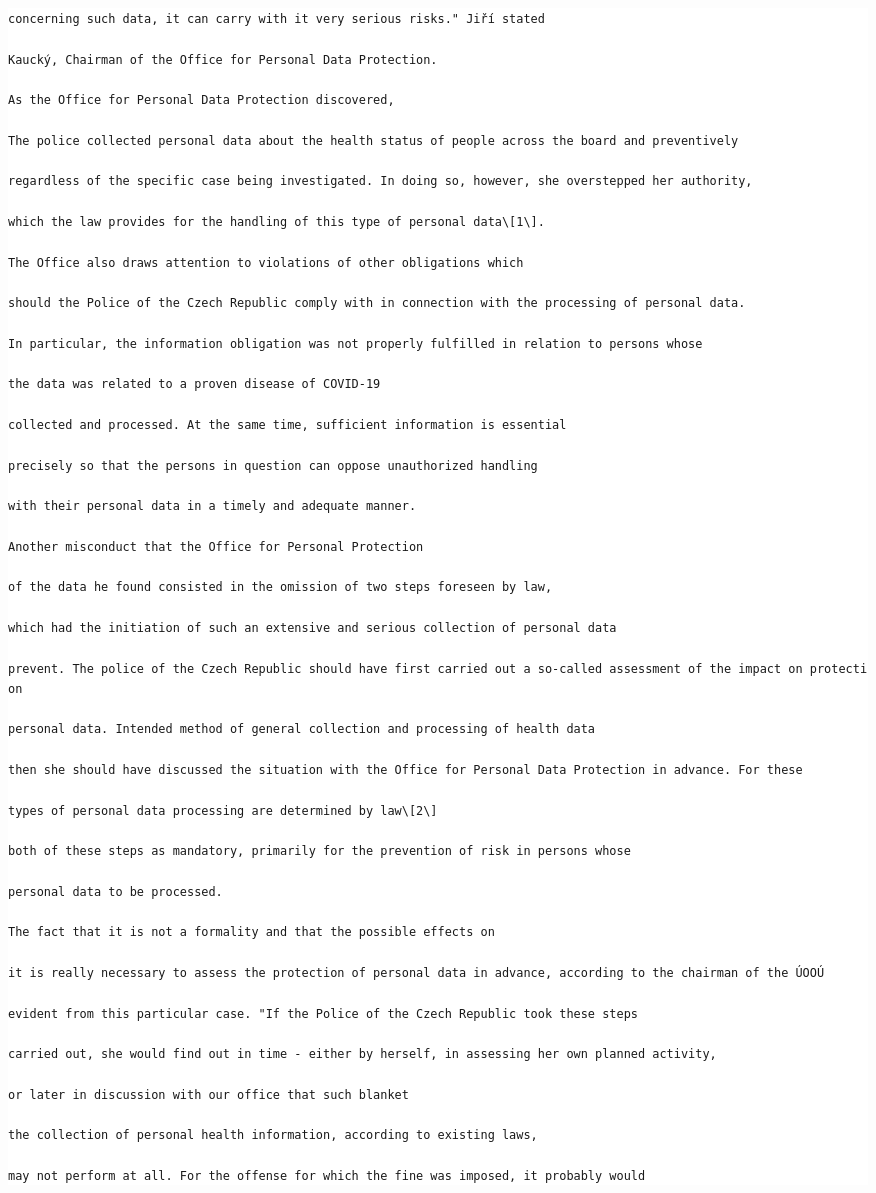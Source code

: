 ```
concerning such data, it can carry with it very serious risks." Jiří stated

Kaucký, Chairman of the Office for Personal Data Protection.

As the Office for Personal Data Protection discovered,

The police collected personal data about the health status of people across the board and preventively

regardless of the specific case being investigated. In doing so, however, she overstepped her authority,

which the law provides for the handling of this type of personal data\[1\].

The Office also draws attention to violations of other obligations which

should the Police of the Czech Republic comply with in connection with the processing of personal data.

In particular, the information obligation was not properly fulfilled in relation to persons whose

the data was related to a proven disease of COVID-19

collected and processed. At the same time, sufficient information is essential

precisely so that the persons in question can oppose unauthorized handling

with their personal data in a timely and adequate manner.

Another misconduct that the Office for Personal Protection

of the data he found consisted in the omission of two steps foreseen by law,

which had the initiation of such an extensive and serious collection of personal data

prevent. The police of the Czech Republic should have first carried out a so-called assessment of the impact on protection

personal data. Intended method of general collection and processing of health data

then she should have discussed the situation with the Office for Personal Data Protection in advance. For these

types of personal data processing are determined by law\[2\]

both of these steps as mandatory, primarily for the prevention of risk in persons whose

personal data to be processed.

The fact that it is not a formality and that the possible effects on

it is really necessary to assess the protection of personal data in advance, according to the chairman of the ÚOOÚ

evident from this particular case. "If the Police of the Czech Republic took these steps

carried out, she would find out in time - either by herself, in assessing her own planned activity,

or later in discussion with our office that such blanket

the collection of personal health information, according to existing laws,

may not perform at all. For the offense for which the fine was imposed, it probably would
```